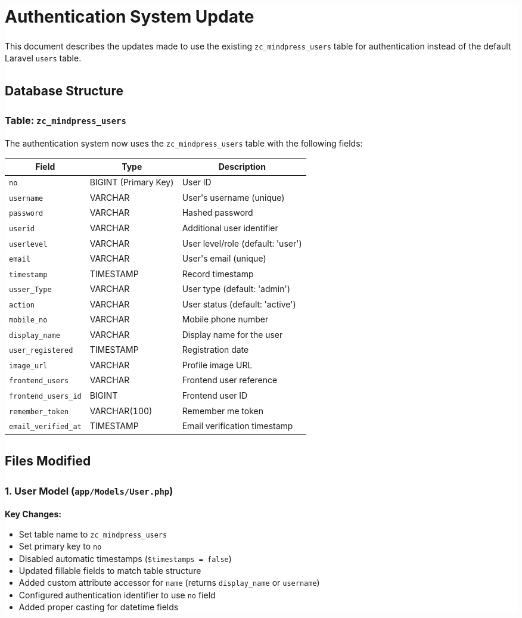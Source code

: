 # Authentication System Update

This document describes the updates made to use the existing `zc_mindpress_users` table for authentication instead of the default Laravel `users` table.

## Database Structure

### Table: `zc_mindpress_users`

The authentication system now uses the `zc_mindpress_users` table with the following fields:

| Field | Type | Description |
|-------|------|-------------|
| `no` | BIGINT (Primary Key) | User ID |
| `username` | VARCHAR | User's username (unique) |
| `password` | VARCHAR | Hashed password |
| `userid` | VARCHAR | Additional user identifier |
| `userlevel` | VARCHAR | User level/role (default: 'user') |
| `email` | VARCHAR | User's email (unique) |
| `timestamp` | TIMESTAMP | Record timestamp |
| `usser_Type` | VARCHAR | User type (default: 'admin') |
| `action` | VARCHAR | User status (default: 'active') |
| `mobile_no` | VARCHAR | Mobile phone number |
| `display_name` | VARCHAR | Display name for the user |
| `user_registered` | TIMESTAMP | Registration date |
| `image_url` | VARCHAR | Profile image URL |
| `frontend_users` | VARCHAR | Frontend user reference |
| `frontend_users_id` | BIGINT | Frontend user ID |
| `remember_token` | VARCHAR(100) | Remember me token |
| `email_verified_at` | TIMESTAMP | Email verification timestamp |

## Files Modified

### 1. User Model (`app/Models/User.php`)

**Key Changes:**
- Set table name to `zc_mindpress_users`
- Set primary key to `no`
- Disabled automatic timestamps (`$timestamps = false`)
- Updated fillable fields to match table structure
- Added custom attribute accessor for `name` (returns `display_name` or `username`)
- Configured authentication identifier to use `no` field
- Added proper casting for datetime fields

